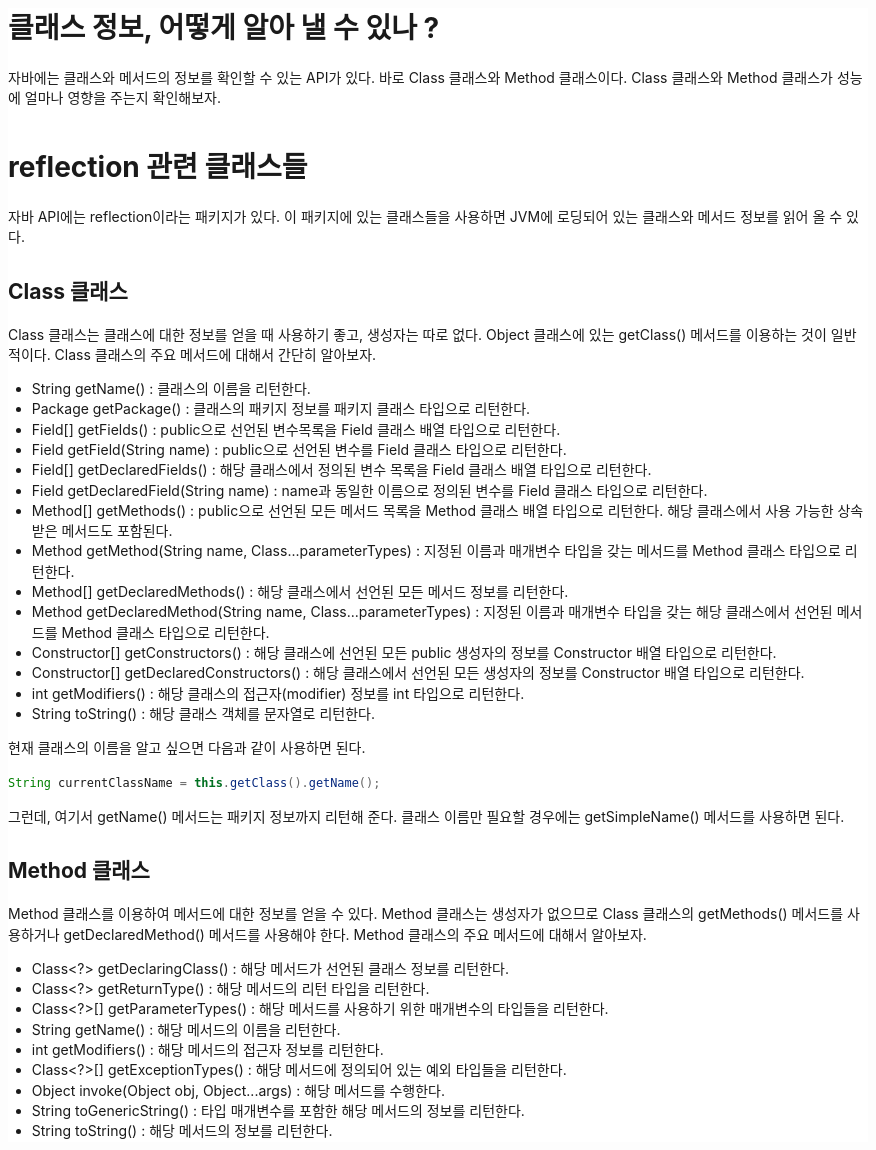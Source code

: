 # 클래스 정보, 어떻게 알아 낼 수 있나 ?

자바에는 클래스와 메서드의 정보를 확인할 수 있는 API가 있다. 바로 Class 클래스와 Method 클래스이다. Class 클래스와 Method 클래스가 성능에 얼마나 영향을 주는지 확인해보자.

# reflection 관련 클래스들 

자바 API에는 reflection이라는 패키지가 있다. 이 패키지에 있는 클래스들을 사용하면 JVM에 로딩되어 있는 클래스와 메서드 정보를 읽어 올 수 있다. 

## Class 클래스

Class 클래스는 클래스에 대한 정보를 얻을 때 사용하기 좋고, 생성자는 따로 없다. Object 클래스에 있는 getClass() 메서드를 이용하는 것이 일반적이다. Class 클래스의 주요 메서드에 대해서 간단히 알아보자.

* String getName() : 클래스의 이름을 리턴한다.
* Package getPackage() : 클래스의 패키지 정보를 패키지 클래스 타입으로 리턴한다.
* Field[] getFields() : public으로 선언된 변수목록을 Field 클래스 배열 타입으로 리턴한다.
* Field getField(String name) : public으로 선언된 변수를 Field 클래스 타입으로 리턴한다.
* Field[] getDeclaredFields() : 해당 클래스에서 정의된 변수 목록을 Field 클래스 배열 타입으로 리턴한다.
* Field getDeclaredField(String name) : name과 동일한 이름으로 정의된 변수를 Field 클래스 타입으로 리턴한다.
* Method[] getMethods() : public으로 선언된 모든 메서드 목록을 Method 클래스 배열 타입으로 리턴한다. 해당 클래스에서 사용 가능한 상속받은 메서드도 포함된다.
* Method getMethod(String name, Class...parameterTypes) : 지정된 이름과 매개변수 타입을 갖는 메서드를 Method 클래스 타입으로 리턴한다.
* Method[] getDeclaredMethods() : 해당 클래스에서 선언된 모든 메서드 정보를 리턴한다.
* Method getDeclaredMethod(String name, Class...parameterTypes) : 지정된 이름과 매개변수 타입을 갖는 해당 클래스에서 선언된 메서드를 Method 클래스 타입으로 리턴한다.
* Constructor[] getConstructors() : 해당 클래스에 선언된 모든 public 생성자의 정보를 Constructor 배열 타입으로 리턴한다.
* Constructor[] getDeclaredConstructors() : 해당 클래스에서 선언된 모든 생성자의 정보를 Constructor 배열 타입으로 리턴한다.
* int getModifiers() : 해당 클래스의 접근자(modifier) 정보를 int 타입으로 리턴한다.
* String toString() : 해당 클래스 객체를 문자열로 리턴한다.

현재 클래스의 이름을 알고 싶으면 다음과 같이 사용하면 된다.

```JAVA
String currentClassName = this.getClass().getName();
```

그런데, 여기서 getName() 메서드는 패키지 정보까지 리턴해 준다. 클래스 이름만 필요할 경우에는 getSimpleName() 메서드를 사용하면 된다.

## Method 클래스

Method 클래스를 이용하여 메서드에 대한 정보를 얻을 수 있다. Method 클래스는 생성자가 없으므로 Class 클래스의 getMethods() 메서드를 사용하거나 getDeclaredMethod() 메서드를 사용해야 한다. Method 클래스의 주요 메서드에 대해서 알아보자.

* Class<?> getDeclaringClass() : 해당 메서드가 선언된 클래스 정보를 리턴한다.
* Class<?> getReturnType() : 해당 메서드의 리턴 타입을 리턴한다.
* Class<?>[] getParameterTypes() : 해당 메서드를 사용하기 위한 매개변수의 타입들을 리턴한다.
* String getName() : 해당 메서드의 이름을 리턴한다.
* int getModifiers() : 해당 메서드의 접근자 정보를 리턴한다.
* Class<?>[] getExceptionTypes() : 해당 메서드에 정의되어 있는 예외 타입들을 리턴한다.
* Object invoke(Object obj, Object...args) : 해당 메서드를 수행한다.
* String toGenericString() : 타입 매개변수를 포함한 해당 메서드의 정보를 리턴한다.
* String toString() : 해당 메서드의 정보를 리턴한다.

